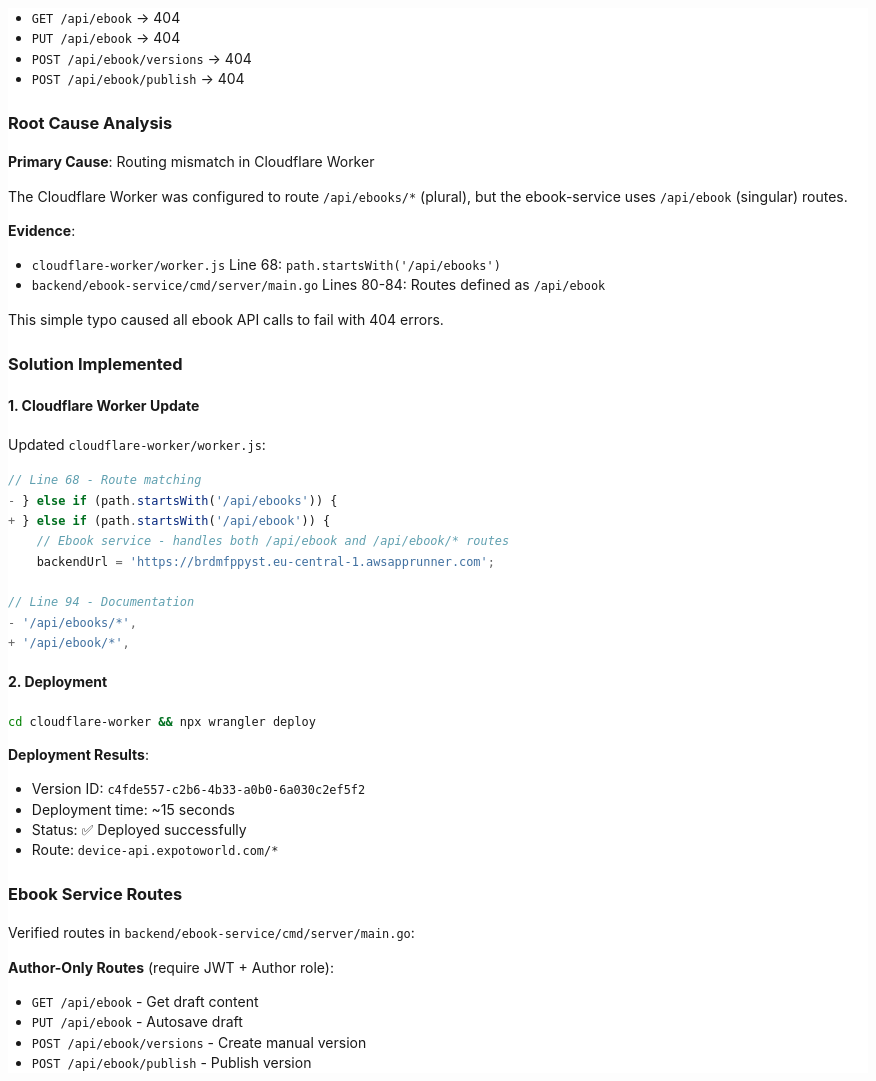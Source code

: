 - `GET /api/ebook` → 404
- `PUT /api/ebook` → 404
- `POST /api/ebook/versions` → 404
- `POST /api/ebook/publish` → 404

### Root Cause Analysis

**Primary Cause**: Routing mismatch in Cloudflare Worker

The Cloudflare Worker was configured to route `/api/ebooks/*` (plural), but the ebook-service uses `/api/ebook` (singular) routes.

**Evidence**:
- `cloudflare-worker/worker.js` Line 68: `path.startsWith('/api/ebooks')`
- `backend/ebook-service/cmd/server/main.go` Lines 80-84: Routes defined as `/api/ebook`

This simple typo caused all ebook API calls to fail with 404 errors.

### Solution Implemented

#### 1. Cloudflare Worker Update

Updated `cloudflare-worker/worker.js`:

```javascript
// Line 68 - Route matching
- } else if (path.startsWith('/api/ebooks')) {
+ } else if (path.startsWith('/api/ebook')) {
    // Ebook service - handles both /api/ebook and /api/ebook/* routes
    backendUrl = 'https://brdmfppyst.eu-central-1.awsapprunner.com';

// Line 94 - Documentation
- '/api/ebooks/*',
+ '/api/ebook/*',
```

#### 2. Deployment

```bash
cd cloudflare-worker && npx wrangler deploy
```

**Deployment Results**:
- Version ID: `c4fde557-c2b6-4b33-a0b0-6a030c2ef5f2`
- Deployment time: ~15 seconds
- Status: ✅ Deployed successfully
- Route: `device-api.expotoworld.com/*`

### Ebook Service Routes

Verified routes in `backend/ebook-service/cmd/server/main.go`:

**Author-Only Routes** (require JWT + Author role):
- `GET /api/ebook` - Get draft content
- `PUT /api/ebook` - Autosave draft
- `POST /api/ebook/versions` - Create manual version
- `POST /api/ebook/publish` - Publish version
